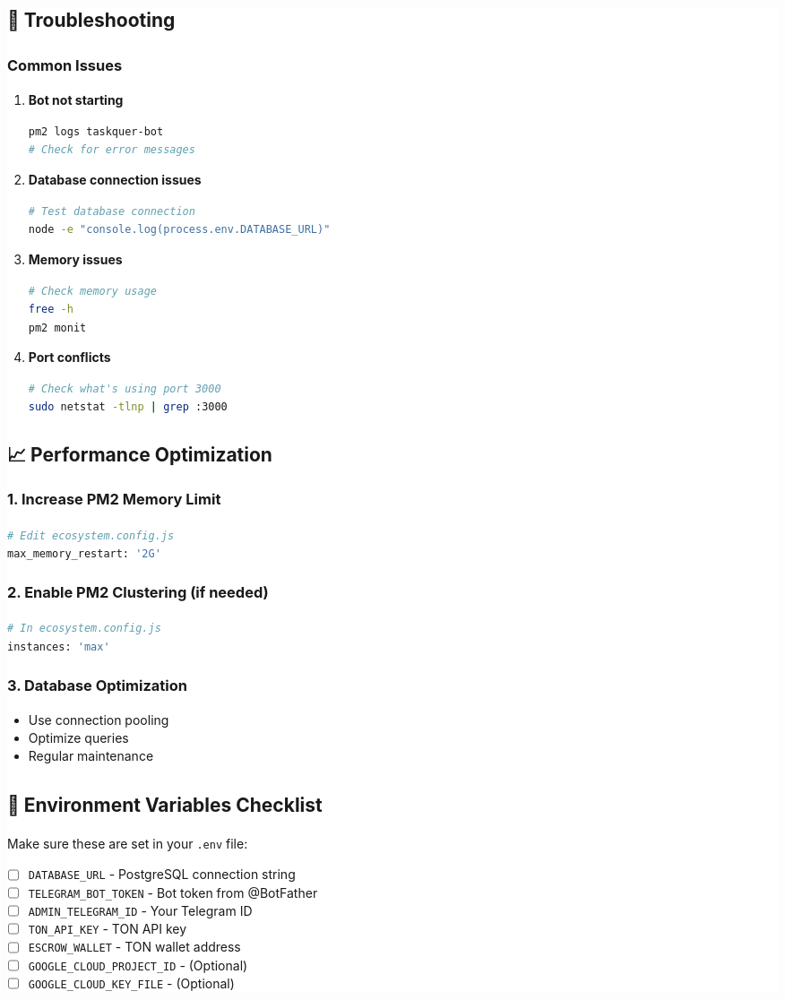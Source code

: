 ## 🚨 Troubleshooting

### Common Issues

1. **Bot not starting**
   ```bash
   pm2 logs taskquer-bot
   # Check for error messages
   ```

2. **Database connection issues**
   ```bash
   # Test database connection
   node -e "console.log(process.env.DATABASE_URL)"
   ```

3. **Memory issues**
   ```bash
   # Check memory usage
   free -h
   pm2 monit
   ```

4. **Port conflicts**
   ```bash
   # Check what's using port 3000
   sudo netstat -tlnp | grep :3000
   ```

## 📈 Performance Optimization

### 1. Increase PM2 Memory Limit
```bash
# Edit ecosystem.config.js
max_memory_restart: '2G'
```

### 2. Enable PM2 Clustering (if needed)
```bash
# In ecosystem.config.js
instances: 'max'
```

### 3. Database Optimization
- Use connection pooling
- Optimize queries
- Regular maintenance

## 🔐 Environment Variables Checklist

Make sure these are set in your `.env` file:

- [ ] `DATABASE_URL` - PostgreSQL connection string
- [ ] `TELEGRAM_BOT_TOKEN` - Bot token from @BotFather
- [ ] `ADMIN_TELEGRAM_ID` - Your Telegram ID
- [ ] `TON_API_KEY` - TON API key
- [ ] `ESCROW_WALLET` - TON wallet address
- [ ] `GOOGLE_CLOUD_PROJECT_ID` - (Optional)
- [ ] `GOOGLE_CLOUD_KEY_FILE` - (Optional)
